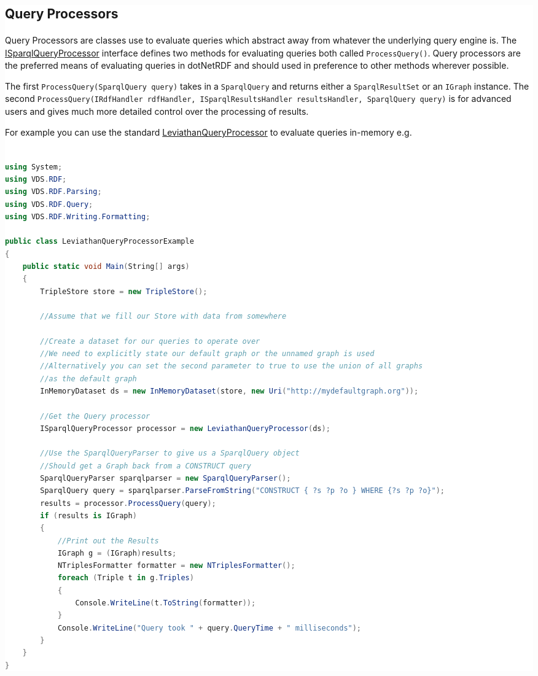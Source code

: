 ## Query Processors 

Query Processors are classes use to evaluate queries which abstract away from whatever the underlying query engine is. The [ISparqlQueryProcessor](https://dotnetrdf.github.io/api/html/T_VDS_RDF_Query_ISparqlQueryProcessor.htm) interface defines two methods for evaluating queries both called `ProcessQuery()`.  Query processors are the preferred means of evaluating queries in dotNetRDF and should used in preference to other methods wherever possible.

The first `ProcessQuery(SparqlQuery query)` takes in a `SparqlQuery` and returns either a `SparqlResultSet` or an `IGraph` instance. The second `ProcessQuery(IRdfHandler rdfHandler, ISparqlResultsHandler resultsHandler, SparqlQuery query)` is for advanced users and gives much more detailed control over the processing of results.

For example you can use the standard [LeviathanQueryProcessor](https://dotnetrdf.github.io/api/html/T_VDS_RDF_Query_LeviathanQueryProcessor.htm) to evaluate queries in-memory e.g.

```csharp 

using System;
using VDS.RDF;
using VDS.RDF.Parsing;
using VDS.RDF.Query;
using VDS.RDF.Writing.Formatting;

public class LeviathanQueryProcessorExample
{
	public static void Main(String[] args)
	{
		TripleStore store = new TripleStore();

		//Assume that we fill our Store with data from somewhere

		//Create a dataset for our queries to operate over
		//We need to explicitly state our default graph or the unnamed graph is used
		//Alternatively you can set the second parameter to true to use the union of all graphs
		//as the default graph
		InMemoryDataset ds = new InMemoryDataset(store, new Uri("http://mydefaultgraph.org"));

		//Get the Query processor
		ISparqlQueryProcessor processor = new LeviathanQueryProcessor(ds);

		//Use the SparqlQueryParser to give us a SparqlQuery object
		//Should get a Graph back from a CONSTRUCT query
		SparqlQueryParser sparqlparser = new SparqlQueryParser();
		SparqlQuery query = sparqlparser.ParseFromString("CONSTRUCT { ?s ?p ?o } WHERE {?s ?p ?o}");
		results = processor.ProcessQuery(query);
		if (results is IGraph)
		{
			//Print out the Results
			IGraph g = (IGraph)results;
			NTriplesFormatter formatter = new NTriplesFormatter();
			foreach (Triple t in g.Triples)
			{
				Console.WriteLine(t.ToString(formatter));
			}
			Console.WriteLine("Query took " + query.QueryTime + " milliseconds");
		}
	}
}
```
